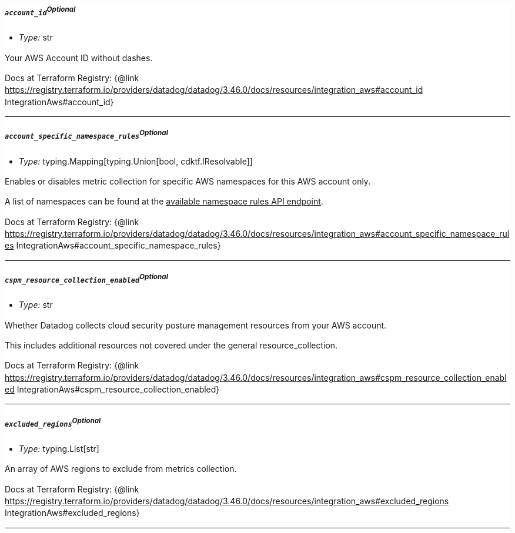 ##### `account_id`<sup>Optional</sup> <a name="account_id" id="@cdktf/provider-datadog.integrationAws.IntegrationAws.Initializer.parameter.accountId"></a>

- *Type:* str

Your AWS Account ID without dashes.

Docs at Terraform Registry: {@link https://registry.terraform.io/providers/datadog/datadog/3.46.0/docs/resources/integration_aws#account_id IntegrationAws#account_id}

---

##### `account_specific_namespace_rules`<sup>Optional</sup> <a name="account_specific_namespace_rules" id="@cdktf/provider-datadog.integrationAws.IntegrationAws.Initializer.parameter.accountSpecificNamespaceRules"></a>

- *Type:* typing.Mapping[typing.Union[bool, cdktf.IResolvable]]

Enables or disables metric collection for specific AWS namespaces for this AWS account only.

A list of namespaces can be found at the [available namespace rules API endpoint](https://docs.datadoghq.com/api/v1/aws-integration/#list-namespace-rules).

Docs at Terraform Registry: {@link https://registry.terraform.io/providers/datadog/datadog/3.46.0/docs/resources/integration_aws#account_specific_namespace_rules IntegrationAws#account_specific_namespace_rules}

---

##### `cspm_resource_collection_enabled`<sup>Optional</sup> <a name="cspm_resource_collection_enabled" id="@cdktf/provider-datadog.integrationAws.IntegrationAws.Initializer.parameter.cspmResourceCollectionEnabled"></a>

- *Type:* str

Whether Datadog collects cloud security posture management resources from your AWS account.

This includes additional resources not covered under the general resource_collection.

Docs at Terraform Registry: {@link https://registry.terraform.io/providers/datadog/datadog/3.46.0/docs/resources/integration_aws#cspm_resource_collection_enabled IntegrationAws#cspm_resource_collection_enabled}

---

##### `excluded_regions`<sup>Optional</sup> <a name="excluded_regions" id="@cdktf/provider-datadog.integrationAws.IntegrationAws.Initializer.parameter.excludedRegions"></a>

- *Type:* typing.List[str]

An array of AWS regions to exclude from metrics collection.

Docs at Terraform Registry: {@link https://registry.terraform.io/providers/datadog/datadog/3.46.0/docs/resources/integration_aws#excluded_regions IntegrationAws#excluded_regions}

---